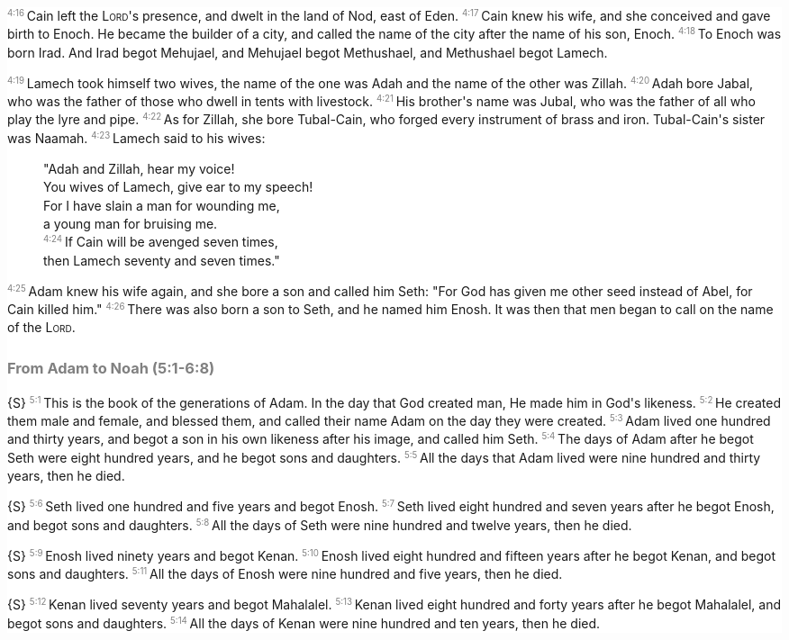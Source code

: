<span id="4:16" style="color: gray;"><small><sup>4:16 </sup></small></span>Cain left the <span style="font-variant: small-caps;">Lord</span>'s presence, and dwelt in the land of Nod, east of Eden. <span id="4:17" style="color: gray;"><small><sup>4:17 </sup></small></span>Cain knew his wife, and she conceived and gave birth to Enoch. He became the builder of a city, and called the name of the city after the name of his son, Enoch. <span id="4:18" style="color: gray;"><small><sup>4:18 </sup></small></span>To Enoch was born Irad. And Irad begot Mehujael, and Mehujael begot Methushael, and Methushael begot Lamech.

<span id="4:19" style="color: gray;"><small><sup>4:19 </sup></small></span>Lamech took himself two wives, the name of the one was Adah and the name of the other was Zillah. <span id="4:20" style="color: gray;"><small><sup>4:20 </sup></small></span>Adah bore Jabal, who was the father of those who dwell in tents with livestock. <span id="4:21" style="color: gray;"><small><sup>4:21 </sup></small></span>His brother's name was Jubal, who was the father of all who play the lyre and pipe. <span id="4:22" style="color: gray;"><small><sup>4:22 </sup></small></span>As for Zillah, she bore Tubal-Cain, who forged every instrument of brass and iron. Tubal-Cain's sister was Naamah. <span id="4:23" style="color: gray;"><small><sup>4:23 </sup></small></span>Lamech said to his wives:

<dl><dd>"Adah and Zillah, hear my voice!</dd><dd>You wives of Lamech, give ear to my speech!</dd><dd>For I have slain a man for wounding me,</dd><dd>a young man for bruising me.</dd><dd><span id="4:24" style="color: gray;"><small><sup>4:24 </sup></small></span>If Cain will be avenged seven times,</dd><dd>then Lamech seventy and seven times."</dd></dl><span id="4:25" style="color: gray;"><small><sup>4:25 </sup></small></span>Adam knew his wife again, and she bore a son and called him Seth: "For God has given me other seed instead of Abel, for Cain killed him." <span id="4:26" style="color: gray;"><small><sup>4:26 </sup></small></span>There was also born a son to Seth, and he named him Enosh. It was then that men began to call on the name of the <span style="font-variant: small-caps;">Lord</span>.
<h3><span id="From_Adam_to_Noah_.285:1-6:8.29" class="mw-headline"><span style="color: gray;">From Adam to Noah (5:1-6:8)</span></span></h3>
{S} <span id="5:1" style="color: gray;"><small><sup>5:1 </sup></small></span>This is the book of the generations of Adam. In the day that God created man, He made him in God's likeness. <span id="5:2" style="color: gray;"><small><sup>5:2 </sup></small></span>He created them male and female, and blessed them, and called their name Adam on the day they were created. <span id="5:3" style="color: gray;"><small><sup>5:3 </sup></small></span>Adam lived one hundred and thirty years, and begot a son in his own likeness after his image, and called him Seth. <span id="5:4" style="color: gray;"><small><sup>5:4 </sup></small></span>The days of Adam after he begot Seth were eight hundred years, and he begot sons and daughters. <span id="5:5" style="color: gray;"><small><sup>5:5 </sup></small></span>All the days that Adam lived were nine hundred and thirty years, then he died.

{S} <span id="5:6" style="color: gray;"><small><sup>5:6 </sup></small></span>Seth lived one hundred and five years and begot Enosh. <span id="5:7" style="color: gray;"><small><sup>5:7 </sup></small></span>Seth lived eight hundred and seven years after he begot Enosh, and begot sons and daughters. <span id="5:8" style="color: gray;"><small><sup>5:8 </sup></small></span>All the days of Seth were nine hundred and twelve years, then he died.

{S} <span id="5:9" style="color: gray;"><small><sup>5:9 </sup></small></span>Enosh lived ninety years and begot Kenan. <span id="5:10" style="color: gray;"><small><sup>5:10 </sup></small></span>Enosh lived eight hundred and fifteen years after he begot Kenan, and begot sons and daughters. <span id="5:11" style="color: gray;"><small><sup>5:11 </sup></small></span>All the days of Enosh were nine hundred and five years, then he died.

{S} <span id="5:12" style="color: gray;"><small><sup>5:12 </sup></small></span>Kenan lived seventy years and begot Mahalalel. <span id="5:13" style="color: gray;"><small><sup>5:13 </sup></small></span>Kenan lived eight hundred and forty years after he begot Mahalalel, and begot sons and daughters. <span id="5:14" style="color: gray;"><small><sup>5:14 </sup></small></span>All the days of Kenan were nine hundred and ten years, then he died.
